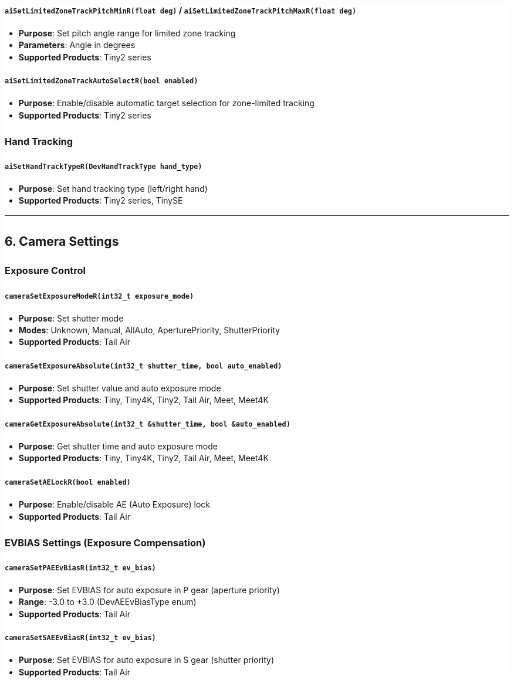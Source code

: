 #### `aiSetLimitedZoneTrackPitchMinR(float deg)` / `aiSetLimitedZoneTrackPitchMaxR(float deg)`
- **Purpose**: Set pitch angle range for limited zone tracking
- **Parameters**: Angle in degrees
- **Supported Products**: Tiny2 series

#### `aiSetLimitedZoneTrackAutoSelectR(bool enabled)`
- **Purpose**: Enable/disable automatic target selection for zone-limited tracking
- **Supported Products**: Tiny2 series

### Hand Tracking

#### `aiSetHandTrackTypeR(DevHandTrackType hand_type)`
- **Purpose**: Set hand tracking type (left/right hand)
- **Supported Products**: Tiny2 series, TinySE

---

## 6. Camera Settings

### Exposure Control

#### `cameraSetExposureModeR(int32_t exposure_mode)`
- **Purpose**: Set shutter mode
- **Modes**: Unknown, Manual, AllAuto, AperturePriority, ShutterPriority
- **Supported Products**: Tail Air

#### `cameraSetExposureAbsolute(int32_t shutter_time, bool auto_enabled)`
- **Purpose**: Set shutter value and auto exposure mode
- **Supported Products**: Tiny, Tiny4K, Tiny2, Tail Air, Meet, Meet4K

#### `cameraGetExposureAbsolute(int32_t &shutter_time, bool &auto_enabled)`
- **Purpose**: Get shutter time and auto exposure mode
- **Supported Products**: Tiny, Tiny4K, Tiny2, Tail Air, Meet, Meet4K

#### `cameraSetAELockR(bool enabled)`
- **Purpose**: Enable/disable AE (Auto Exposure) lock
- **Supported Products**: Tail Air

### EVBIAS Settings (Exposure Compensation)

#### `cameraSetPAEEvBiasR(int32_t ev_bias)`
- **Purpose**: Set EVBIAS for auto exposure in P gear (aperture priority)
- **Range**: -3.0 to +3.0 (DevAEEvBiasType enum)
- **Supported Products**: Tail Air

#### `cameraSetSAEEvBiasR(int32_t ev_bias)`
- **Purpose**: Set EVBIAS for auto exposure in S gear (shutter priority)
- **Supported Products**: Tail Air
